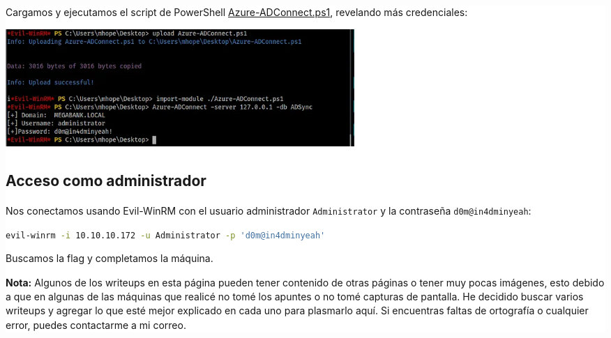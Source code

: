 Cargamos y ejecutamos el script de PowerShell [Azure-ADConnect.ps1](https://github.com/Hackplayers/PsCabesha-tools/blob/master/Privesc/Azure-ADConnect.ps1), revelando más credenciales:

<img src="/secciones/posts/imagenes/monteverde/morecreds1.webp" alt="Credenciales adicionales" width="500">

## Acceso como administrador

Nos conectamos usando Evil-WinRM con el usuario administrador `Administrator` y la contraseña `d0m@in4dminyeah`:

```bash
evil-winrm -i 10.10.10.172 -u Administrator -p 'd0m@in4dminyeah'
```

Buscamos la flag y completamos la máquina.

**Nota:** Algunos de los writeups en esta página pueden tener contenido de otras páginas o tener muy pocas imágenes, esto debido a que en algunas de las máquinas que realicé no tomé los apuntes o no tomé capturas de pantalla. He decidido buscar varios writeups y agregar lo que esté mejor explicado en cada uno para plasmarlo aquí. Si encuentras faltas de ortografía o cualquier error, puedes contactarme a mi correo.